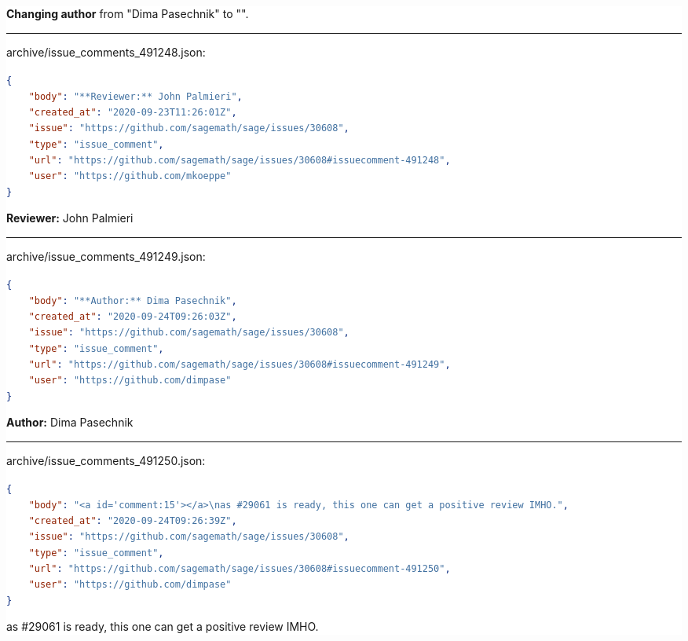 **Changing author** from "Dima Pasechnik" to "".



---

archive/issue_comments_491248.json:
```json
{
    "body": "**Reviewer:** John Palmieri",
    "created_at": "2020-09-23T11:26:01Z",
    "issue": "https://github.com/sagemath/sage/issues/30608",
    "type": "issue_comment",
    "url": "https://github.com/sagemath/sage/issues/30608#issuecomment-491248",
    "user": "https://github.com/mkoeppe"
}
```

**Reviewer:** John Palmieri



---

archive/issue_comments_491249.json:
```json
{
    "body": "**Author:** Dima Pasechnik",
    "created_at": "2020-09-24T09:26:03Z",
    "issue": "https://github.com/sagemath/sage/issues/30608",
    "type": "issue_comment",
    "url": "https://github.com/sagemath/sage/issues/30608#issuecomment-491249",
    "user": "https://github.com/dimpase"
}
```

**Author:** Dima Pasechnik



---

archive/issue_comments_491250.json:
```json
{
    "body": "<a id='comment:15'></a>\nas #29061 is ready, this one can get a positive review IMHO.",
    "created_at": "2020-09-24T09:26:39Z",
    "issue": "https://github.com/sagemath/sage/issues/30608",
    "type": "issue_comment",
    "url": "https://github.com/sagemath/sage/issues/30608#issuecomment-491250",
    "user": "https://github.com/dimpase"
}
```

<a id='comment:15'></a>
as #29061 is ready, this one can get a positive review IMHO.

